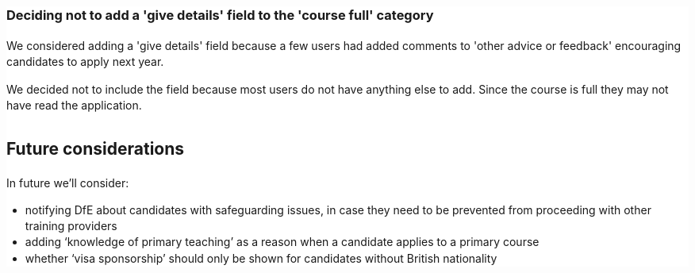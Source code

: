### Deciding not to add a 'give details' field to the 'course full' category

We considered adding a 'give details' field because a few users had added comments to 'other advice or feedback' encouraging candidates to apply next year.

We decided not to include the field because most users do not have anything else to add. Since the course is full they may not have read the application.

## Future considerations

In future we’ll consider:

- notifying DfE about candidates with safeguarding issues, in case they need to be prevented from proceeding with other training providers
- adding ‘knowledge of primary teaching’ as a reason when a candidate applies to a primary course
- whether ‘visa sponsorship’ should only be shown for candidates without British nationality
